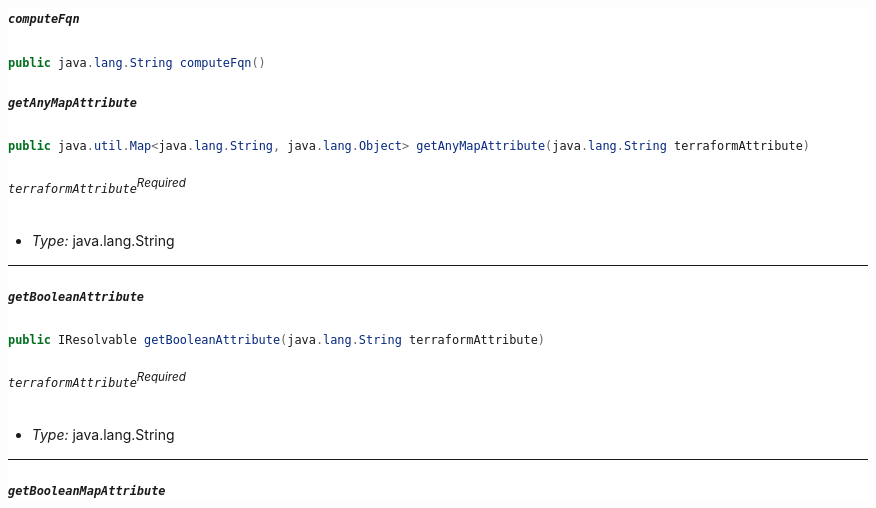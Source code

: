 ##### `computeFqn` <a name="computeFqn" id="rhizo-co-terraform-provider-oci.dataOciBdsBdsInstanceResourcePrincipalConfigurations.DataOciBdsBdsInstanceResourcePrincipalConfigurationsFilterOutputReference.computeFqn"></a>

```java
public java.lang.String computeFqn()
```

##### `getAnyMapAttribute` <a name="getAnyMapAttribute" id="rhizo-co-terraform-provider-oci.dataOciBdsBdsInstanceResourcePrincipalConfigurations.DataOciBdsBdsInstanceResourcePrincipalConfigurationsFilterOutputReference.getAnyMapAttribute"></a>

```java
public java.util.Map<java.lang.String, java.lang.Object> getAnyMapAttribute(java.lang.String terraformAttribute)
```

###### `terraformAttribute`<sup>Required</sup> <a name="terraformAttribute" id="rhizo-co-terraform-provider-oci.dataOciBdsBdsInstanceResourcePrincipalConfigurations.DataOciBdsBdsInstanceResourcePrincipalConfigurationsFilterOutputReference.getAnyMapAttribute.parameter.terraformAttribute"></a>

- *Type:* java.lang.String

---

##### `getBooleanAttribute` <a name="getBooleanAttribute" id="rhizo-co-terraform-provider-oci.dataOciBdsBdsInstanceResourcePrincipalConfigurations.DataOciBdsBdsInstanceResourcePrincipalConfigurationsFilterOutputReference.getBooleanAttribute"></a>

```java
public IResolvable getBooleanAttribute(java.lang.String terraformAttribute)
```

###### `terraformAttribute`<sup>Required</sup> <a name="terraformAttribute" id="rhizo-co-terraform-provider-oci.dataOciBdsBdsInstanceResourcePrincipalConfigurations.DataOciBdsBdsInstanceResourcePrincipalConfigurationsFilterOutputReference.getBooleanAttribute.parameter.terraformAttribute"></a>

- *Type:* java.lang.String

---

##### `getBooleanMapAttribute` <a name="getBooleanMapAttribute" id="rhizo-co-terraform-provider-oci.dataOciBdsBdsInstanceResourcePrincipalConfigurations.DataOciBdsBdsInstanceResourcePrincipalConfigurationsFilterOutputReference.getBooleanMapAttribute"></a>
